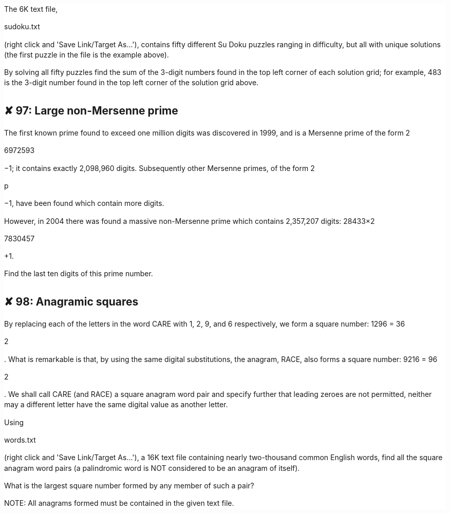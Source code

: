 The 6K text file, 

sudoku.txt

 (right click and &#39;Save Link/Target As...&#39;), contains fifty different Su Doku puzzles ranging in difficulty, but all with unique solutions (the first puzzle in the file is the example above).

By solving all fifty puzzles find the sum of the 3-digit numbers found in the top left corner of each solution grid; for example, 483 is the 3-digit number found in the top left corner of the solution grid above.

## ✘ 97: Large non-Mersenne prime

The first known prime found to exceed one million digits was discovered in 1999, and is a Mersenne prime of the form 2

6972593

−1; it contains exactly 2,098,960 digits. Subsequently other Mersenne primes, of the form 2

p

−1, have been found which contain more digits.

However, in 2004 there was found a massive non-Mersenne prime which contains 2,357,207 digits: 28433×2

7830457

+1.

Find the last ten digits of this prime number.

## ✘ 98: Anagramic squares

By replacing each of the letters in the word CARE with 1, 2, 9, and 6 respectively, we form a square number: 1296 = 36

2

. What is remarkable is that, by using the same digital substitutions, the anagram, RACE, also forms a square number: 9216 = 96

2

. We shall call CARE (and RACE) a square anagram word pair and specify further that leading zeroes are not permitted, neither may a different letter have the same digital value as another letter.

Using 

words.txt

 (right click and &#39;Save Link/Target As...&#39;), a 16K text file containing nearly two-thousand common English words, find all the square anagram word pairs (a palindromic word is NOT considered to be an anagram of itself).

What is the largest square number formed by any member of such a pair?

NOTE: All anagrams formed must be contained in the given text file.

